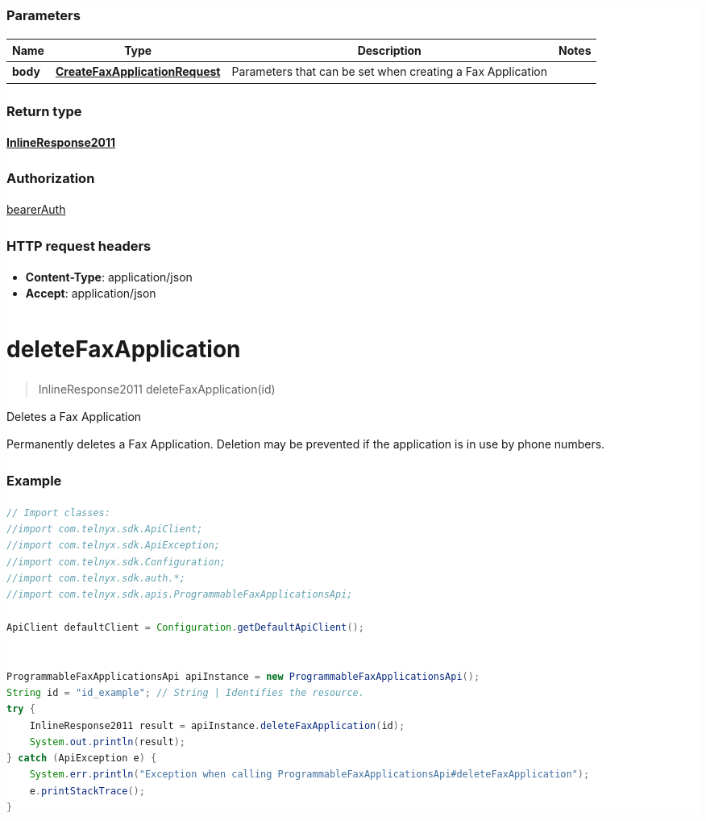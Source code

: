 ### Parameters

Name | Type | Description  | Notes
------------- | ------------- | ------------- | -------------
 **body** | [**CreateFaxApplicationRequest**](CreateFaxApplicationRequest.md)| Parameters that can be set when creating a Fax Application |

### Return type

[**InlineResponse2011**](InlineResponse2011.md)

### Authorization

[bearerAuth](../README.md#bearerAuth)

### HTTP request headers

 - **Content-Type**: application/json
 - **Accept**: application/json

<a name="deleteFaxApplication"></a>
# **deleteFaxApplication**
> InlineResponse2011 deleteFaxApplication(id)

Deletes a Fax Application

Permanently deletes a Fax Application. Deletion may be prevented if the application is in use by phone numbers.

### Example
```java
// Import classes:
//import com.telnyx.sdk.ApiClient;
//import com.telnyx.sdk.ApiException;
//import com.telnyx.sdk.Configuration;
//import com.telnyx.sdk.auth.*;
//import com.telnyx.sdk.apis.ProgrammableFaxApplicationsApi;

ApiClient defaultClient = Configuration.getDefaultApiClient();


ProgrammableFaxApplicationsApi apiInstance = new ProgrammableFaxApplicationsApi();
String id = "id_example"; // String | Identifies the resource.
try {
    InlineResponse2011 result = apiInstance.deleteFaxApplication(id);
    System.out.println(result);
} catch (ApiException e) {
    System.err.println("Exception when calling ProgrammableFaxApplicationsApi#deleteFaxApplication");
    e.printStackTrace();
}
```
